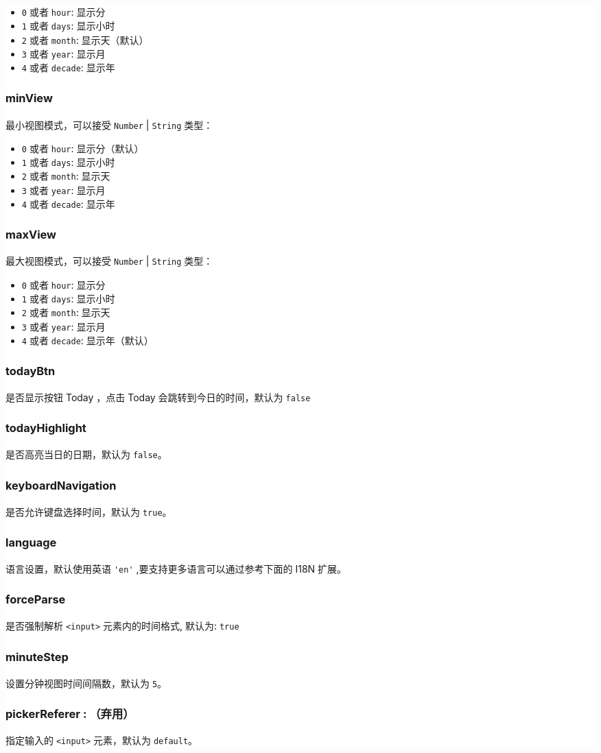 - `0` 或者 `hour`: 显示分
- `1` 或者 `days`: 显示小时
- `2` 或者 `month`: 显示天（默认）
- `3` 或者 `year`: 显示月
- `4` 或者 `decade`: 显示年

### minView

最小视图模式，可以接受 `Number` | `String` 类型：

- `0` 或者 `hour`: 显示分（默认）
- `1` 或者 `days`: 显示小时
- `2` 或者 `month`: 显示天
- `3` 或者 `year`: 显示月
- `4` 或者 `decade`: 显示年

### maxView

最大视图模式，可以接受 `Number` | `String` 类型：

- `0` 或者 `hour`: 显示分
- `1` 或者 `days`: 显示小时
- `2` 或者 `month`: 显示天
- `3` 或者 `year`: 显示月
- `4` 或者 `decade`: 显示年（默认）

### todayBtn

是否显示按钮 Today ，点击 Today 会跳转到今日的时间，默认为 `false`

### todayHighlight

是否高亮当日的日期，默认为 `false`。

### keyboardNavigation

是否允许键盘选择时间，默认为 `true`。

### language

语言设置，默认使用英语 `'en'` ,要支持更多语言可以通过参考下面的 I18N 扩展。

### forceParse

是否强制解析 `<input>` 元素内的时间格式, 默认为: `true`

### minuteStep

设置分钟视图时间间隔数，默认为 `5`。


### pickerReferer : （弃用）

指定输入的 `<input>` 元素，默认为 `default`。
